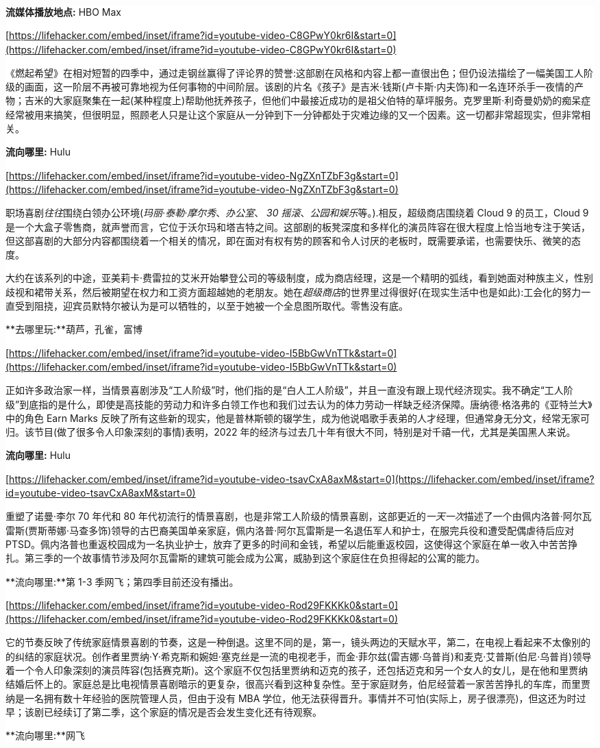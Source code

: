 **流媒体播放地点:** HBO Max

 [https://lifehacker.com/embed/inset/iframe?id=youtube-video-C8GPwY0kr6I&start=0](https://lifehacker.com/embed/inset/iframe?id=youtube-video-C8GPwY0kr6I&start=0) 

《燃起希望》在相对短暂的四季中，通过走钢丝赢得了评论界的赞誉:这部剧在风格和内容上都一直很出色；但仍设法描绘了一幅美国工人阶级的画面，这一阶层不再被可靠地视为任何事物的中间阶层。该剧的片名《孩子》是吉米·钱斯(卢卡斯·内夫饰)和一名连环杀手一夜情的产物；吉米的大家庭聚集在一起(某种程度上)帮助他抚养孩子，但他们中最接近成功的是祖父伯特的草坪服务。克罗里斯·利奇曼奶奶的痴呆症经常被用来搞笑，但很明显，照顾老人只是让这个家庭从一分钟到下一分钟都处于灾难边缘的又一个因素。这一切都非常超现实，但非常相关。

**流向哪里:** Hulu

 [https://lifehacker.com/embed/inset/iframe?id=youtube-video-NgZXnTZbF3g&start=0](https://lifehacker.com/embed/inset/iframe?id=youtube-video-NgZXnTZbF3g&start=0) 

职场喜剧*往往*围绕白领办公环境(*玛丽·泰勒·摩尔秀*、*办公室*、 *30 摇滚*、*公园和娱乐*等。).相反，超级商店围绕着 Cloud 9 的员工，Cloud 9 是一个大盒子零售商，就声誉而言，它位于沃尔玛和塔吉特之间。这部剧的板凳深度和多样化的演员阵容在很大程度上恰当地专注于笑话，但这部喜剧的大部分内容都围绕着一个相关的情况，即在面对有权有势的顾客和令人讨厌的老板时，既需要承诺，也需要快乐、微笑的态度。

大约在该系列的中途，亚美莉卡·费雷拉的艾米开始攀登公司的等级制度，成为商店经理，这是一个精明的弧线，看到她面对种族主义，性别歧视和裙带关系，然后被期望在权力和工资方面超越她的老朋友。她在*超级商店*的世界里过得很好(在现实生活中也是如此):工会化的努力一直受到阻挠，迎宾员默特尔被认为是可以牺牲的，以至于她被一个全息图所取代。零售没有底。

**去哪里玩:**葫芦，孔雀，富博

 [https://lifehacker.com/embed/inset/iframe?id=youtube-video-I5BbGwVnTTk&start=0](https://lifehacker.com/embed/inset/iframe?id=youtube-video-I5BbGwVnTTk&start=0) 

正如许多政治家一样，当情景喜剧涉及“工人阶级”时，他们指的是“白人工人阶级”，并且一直没有跟上现代经济现实。我不确定“工人阶级”到底指的是什么，即使是高技能的劳动力和许多白领工作也和我们过去认为的体力劳动一样缺乏经济保障。唐纳德·格洛弗的《亚特兰大》中的角色 Earn Marks 反映了所有这些新的现实，他是普林斯顿的辍学生，成为他说唱歌手表弟的人才经理，但通常身无分文，经常无家可归。该节目(做了很多令人印象深刻的事情)表明，2022 年的经济与过去几十年有很大不同，特别是对千禧一代，尤其是美国黑人来说。

**流向哪里:** Hulu

 [https://lifehacker.com/embed/inset/iframe?id=youtube-video-tsavCxA8axM&start=0](https://lifehacker.com/embed/inset/iframe?id=youtube-video-tsavCxA8axM&start=0) 

重塑了诺曼·李尔 70 年代和 80 年代初流行的情景喜剧，也是非常工人阶级的情景喜剧，这部更近的*一天一次*描述了一个由佩内洛普·阿尔瓦雷斯(贾斯蒂娜·马查多饰)领导的古巴裔美国单亲家庭，佩内洛普·阿尔瓦雷斯是一名退伍军人和护士，在服完兵役和遭受配偶虐待后应对 PTSD。佩内洛普也重返校园成为一名执业护士，放弃了更多的时间和金钱，希望以后能重返校园，这使得这个家庭在单一收入中苦苦挣扎。第三季的一个故事情节涉及阿尔瓦雷斯的建筑可能会成为公寓，威胁到这个家庭住在负担得起的公寓的能力。

**流向哪里:**第 1-3 季网飞；第四季目前还没有播出。

 [https://lifehacker.com/embed/inset/iframe?id=youtube-video-Rod29FKKKk0&start=0](https://lifehacker.com/embed/inset/iframe?id=youtube-video-Rod29FKKKk0&start=0) 

它的节奏反映了传统家庭情景喜剧的节奏，这是一种倒退。这里不同的是，第一，镜头两边的天赋水平，第二，在电视上看起来不太像别的的纠结的家庭状况。创作者里贾纳·Y·希克斯和婉妲·塞克丝是一流的电视老手，而金·菲尔兹(雷吉娜·乌普肖)和麦克·艾普斯(伯尼·乌普肖)领导着一个令人印象深刻的演员阵容(包括赛克斯)。这个家庭不仅包括里贾纳和迈克的孩子，还包括迈克和另一个女人的女儿，是在他和里贾纳结婚后怀上的。家庭总是比电视情景喜剧暗示的更复杂，很高兴看到这种复杂性。至于家庭财务，伯尼经营着一家苦苦挣扎的车库，而里贾纳是一名拥有数十年经验的医院管理人员，但由于没有 MBA 学位，他无法获得晋升。事情并不可怕(实际上，房子很漂亮)，但这还为时过早；该剧已经续订了第二季，这个家庭的情况是否会发生变化还有待观察。

**流向哪里:**网飞